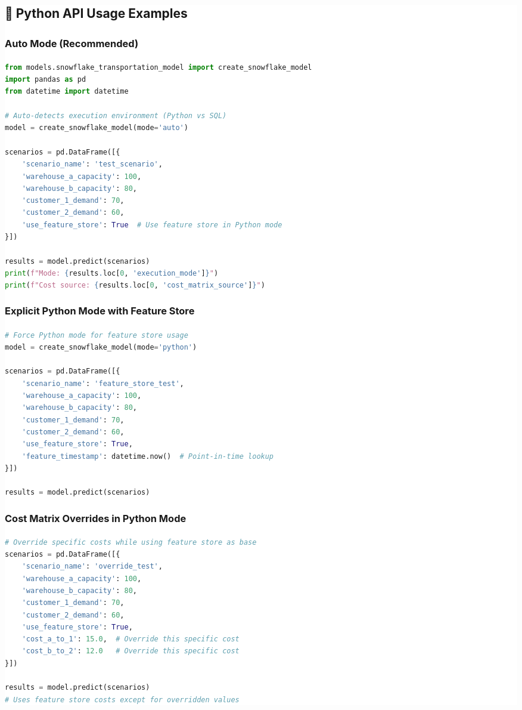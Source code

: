 ## 🐍 Python API Usage Examples

### Auto Mode (Recommended)

```python
from models.snowflake_transportation_model import create_snowflake_model
import pandas as pd
from datetime import datetime

# Auto-detects execution environment (Python vs SQL)
model = create_snowflake_model(mode='auto')

scenarios = pd.DataFrame([{
    'scenario_name': 'test_scenario',
    'warehouse_a_capacity': 100,
    'warehouse_b_capacity': 80,
    'customer_1_demand': 70,
    'customer_2_demand': 60,
    'use_feature_store': True  # Use feature store in Python mode
}])

results = model.predict(scenarios)
print(f"Mode: {results.loc[0, 'execution_mode']}")
print(f"Cost source: {results.loc[0, 'cost_matrix_source']}")
```

### Explicit Python Mode with Feature Store

```python
# Force Python mode for feature store usage
model = create_snowflake_model(mode='python')

scenarios = pd.DataFrame([{
    'scenario_name': 'feature_store_test',
    'warehouse_a_capacity': 100,
    'warehouse_b_capacity': 80,
    'customer_1_demand': 70,
    'customer_2_demand': 60,
    'use_feature_store': True,
    'feature_timestamp': datetime.now()  # Point-in-time lookup
}])

results = model.predict(scenarios)
```

### Cost Matrix Overrides in Python Mode

```python
# Override specific costs while using feature store as base
scenarios = pd.DataFrame([{
    'scenario_name': 'override_test',
    'warehouse_a_capacity': 100,
    'warehouse_b_capacity': 80, 
    'customer_1_demand': 70,
    'customer_2_demand': 60,
    'use_feature_store': True,
    'cost_a_to_1': 15.0,  # Override this specific cost
    'cost_b_to_2': 12.0   # Override this specific cost
}])

results = model.predict(scenarios)
# Uses feature store costs except for overridden values
```
